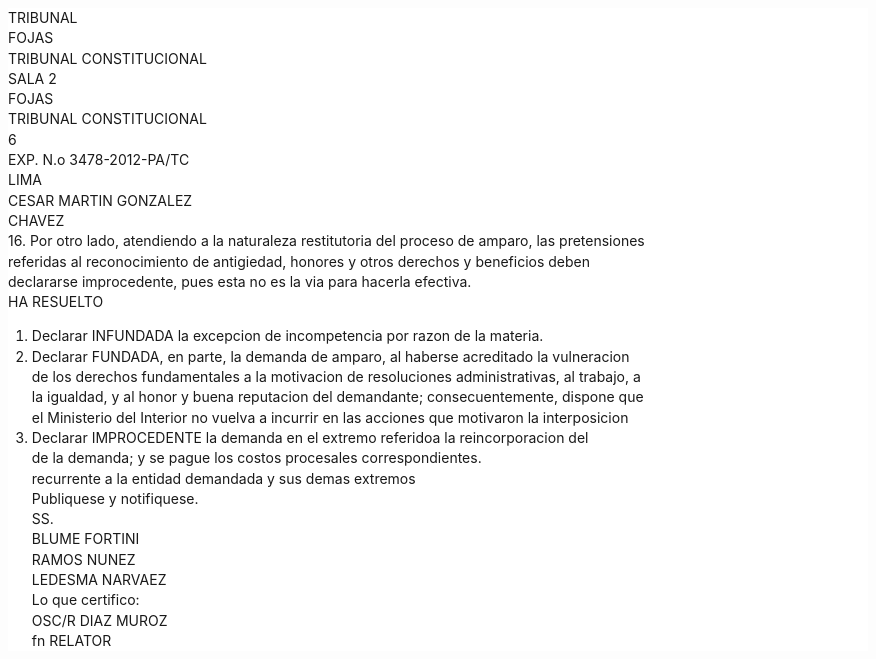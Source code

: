 TRIBUNAL  
FOJAS  
TRIBUNAL CONSTITUCIONAL  
SALA 2  
FOJAS  
TRIBUNAL CONSTITUCIONAL  
6  
EXP. N.o 3478-2012-PA/TC  
LIMA  
CESAR MARTIN GONZALEZ  
CHAVEZ  
16. Por otro lado, atendiendo a la naturaleza restitutoria del proceso de amparo, las pretensiones  
referidas al reconocimiento de antigiedad, honores y otros derechos y beneficios deben  
declararse improcedente, pues esta no es la via para hacerla efectiva.  
HA RESUELTO  
1. Declarar INFUNDADA la excepcion de incompetencia por razon de la materia.  
2. Declarar FUNDADA, en parte, la demanda de amparo, al haberse acreditado la vulneracion  
de los derechos fundamentales a la motivacion de resoluciones administrativas, al trabajo, a  
la igualdad, y al honor y buena reputacion del demandante; consecuentemente, dispone que  
el Ministerio del Interior no vuelva a incurrir en las acciones que motivaron la interposicion  
3. Declarar IMPROCEDENTE la demanda en el extremo referidoa la reincorporacion del  
de la demanda; y se pague los costos procesales correspondientes.  
recurrente a la entidad demandada y sus demas extremos  
Publiquese y notifiquese.  
SS.  
BLUME FORTINI  
RAMOS NUNEZ  
LEDESMA NARVAEZ  
Lo que certifico:  
OSC/R DIAZ MUROZ  
fn RELATOR